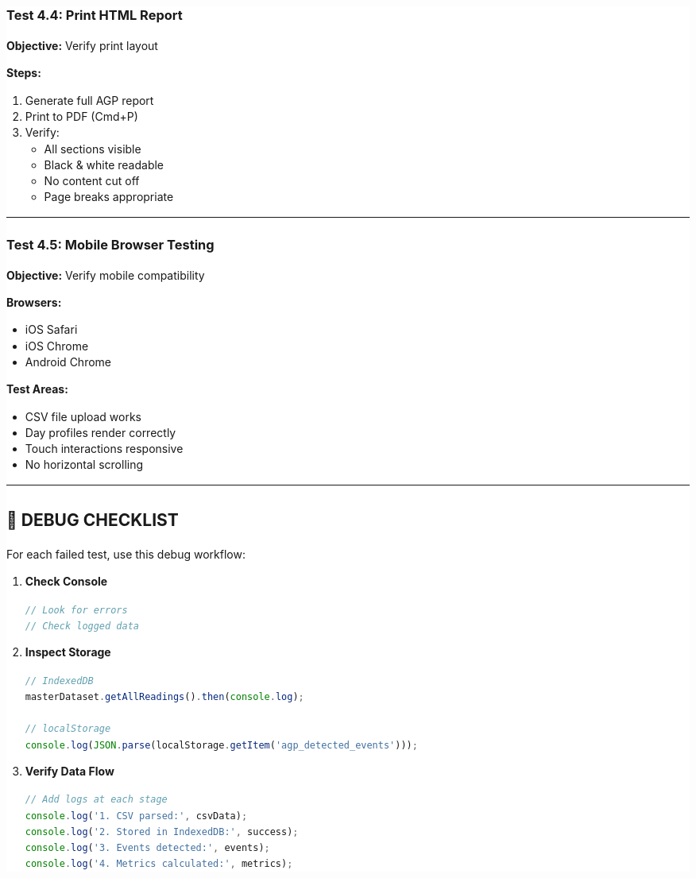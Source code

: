 
### Test 4.4: Print HTML Report
**Objective:** Verify print layout

**Steps:**
1. Generate full AGP report
2. Print to PDF (Cmd+P)
3. Verify:
   - All sections visible
   - Black & white readable
   - No content cut off
   - Page breaks appropriate

---

### Test 4.5: Mobile Browser Testing
**Objective:** Verify mobile compatibility

**Browsers:**
- iOS Safari
- iOS Chrome
- Android Chrome

**Test Areas:**
- CSV file upload works
- Day profiles render correctly
- Touch interactions responsive
- No horizontal scrolling

---

## 🔬 DEBUG CHECKLIST

For each failed test, use this debug workflow:

1. **Check Console**
   ```javascript
   // Look for errors
   // Check logged data
   ```

2. **Inspect Storage**
   ```javascript
   // IndexedDB
   masterDataset.getAllReadings().then(console.log);
   
   // localStorage
   console.log(JSON.parse(localStorage.getItem('agp_detected_events')));
   ```

3. **Verify Data Flow**
   ```javascript
   // Add logs at each stage
   console.log('1. CSV parsed:', csvData);
   console.log('2. Stored in IndexedDB:', success);
   console.log('3. Events detected:', events);
   console.log('4. Metrics calculated:', metrics);
   ```
